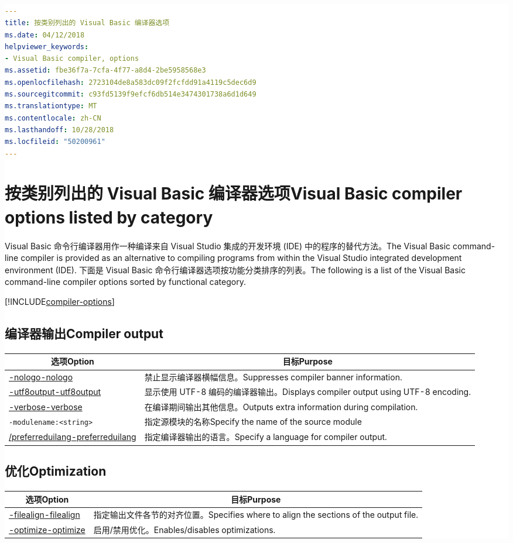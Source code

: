 ```yaml
---
title: 按类别列出的 Visual Basic 编译器选项
ms.date: 04/12/2018
helpviewer_keywords:
- Visual Basic compiler, options
ms.assetid: fbe36f7a-7cfa-4f77-a8d4-2be5958568e3
ms.openlocfilehash: 2723104de8a583dc09f2fcfdd91a4119c5dec6d9
ms.sourcegitcommit: c93fd5139f9efcf6db514e3474301738a6d1d649
ms.translationtype: MT
ms.contentlocale: zh-CN
ms.lasthandoff: 10/28/2018
ms.locfileid: "50200961"
---
```

# <a name="visual-basic-compiler-options-listed-by-category"></a><span data-ttu-id="93f05-102">按类别列出的 Visual Basic 编译器选项</span><span class="sxs-lookup"><span data-stu-id="93f05-102">Visual Basic compiler options listed by category</span></span>
<span data-ttu-id="93f05-103">Visual Basic 命令行编译器用作一种编译来自 Visual Studio 集成的开发环境 (IDE) 中的程序的替代方法。</span><span class="sxs-lookup"><span data-stu-id="93f05-103">The Visual Basic command-line compiler is provided as an alternative to compiling programs from within the Visual Studio integrated development environment (IDE).</span></span> <span data-ttu-id="93f05-104">下面是 Visual Basic 命令行编译器选项按功能分类排序的列表。</span><span class="sxs-lookup"><span data-stu-id="93f05-104">The following is a list of the Visual Basic command-line compiler options sorted by functional category.</span></span>  

[!INCLUDE[compiler-options](~/includes/compiler-options.md)]
  
## <a name="compiler-output"></a><span data-ttu-id="93f05-105">编译器输出</span><span class="sxs-lookup"><span data-stu-id="93f05-105">Compiler output</span></span>  
  
|<span data-ttu-id="93f05-106">选项</span><span class="sxs-lookup"><span data-stu-id="93f05-106">Option</span></span>|<span data-ttu-id="93f05-107">目标</span><span class="sxs-lookup"><span data-stu-id="93f05-107">Purpose</span></span>|  
|---|---|  
|[<span data-ttu-id="93f05-108">-nologo</span><span class="sxs-lookup"><span data-stu-id="93f05-108">-nologo</span></span>](../../../visual-basic/reference/command-line-compiler/nologo.md)|<span data-ttu-id="93f05-109">禁止显示编译器横幅信息。</span><span class="sxs-lookup"><span data-stu-id="93f05-109">Suppresses compiler banner information.</span></span>|  
|[<span data-ttu-id="93f05-110">-utf8output</span><span class="sxs-lookup"><span data-stu-id="93f05-110">-utf8output</span></span>](../../../visual-basic/reference/command-line-compiler/utf8output.md)|<span data-ttu-id="93f05-111">显示使用 UTF-8 编码的编译器输出。</span><span class="sxs-lookup"><span data-stu-id="93f05-111">Displays compiler output using UTF-8 encoding.</span></span>|  
|[<span data-ttu-id="93f05-112">-verbose</span><span class="sxs-lookup"><span data-stu-id="93f05-112">-verbose</span></span>](../../../visual-basic/reference/command-line-compiler/verbose.md)|<span data-ttu-id="93f05-113">在编译期间输出其他信息。</span><span class="sxs-lookup"><span data-stu-id="93f05-113">Outputs extra information during compilation.</span></span>|  
|`-modulename:<string>`|<span data-ttu-id="93f05-114">指定源模块的名称</span><span class="sxs-lookup"><span data-stu-id="93f05-114">Specify the name of the source module</span></span>|  
|[<span data-ttu-id="93f05-115">/preferreduilang</span><span class="sxs-lookup"><span data-stu-id="93f05-115">-preferreduilang</span></span>](../../../csharp/language-reference/compiler-options/preferreduilang-compiler-option.md)|<span data-ttu-id="93f05-116">指定编译器输出的语言。</span><span class="sxs-lookup"><span data-stu-id="93f05-116">Specify a language for compiler output.</span></span>|
  
## <a name="optimization"></a><span data-ttu-id="93f05-117">优化</span><span class="sxs-lookup"><span data-stu-id="93f05-117">Optimization</span></span>  
  
|<span data-ttu-id="93f05-118">选项</span><span class="sxs-lookup"><span data-stu-id="93f05-118">Option</span></span>|<span data-ttu-id="93f05-119">目标</span><span class="sxs-lookup"><span data-stu-id="93f05-119">Purpose</span></span>|  
|---|---|  
|[<span data-ttu-id="93f05-120">-filealign</span><span class="sxs-lookup"><span data-stu-id="93f05-120">-filealign</span></span>](../../../visual-basic/reference/command-line-compiler/filealign.md)|<span data-ttu-id="93f05-121">指定输出文件各节的对齐位置。</span><span class="sxs-lookup"><span data-stu-id="93f05-121">Specifies where to align the sections of the output file.</span></span>|  
|[<span data-ttu-id="93f05-122">-optimize</span><span class="sxs-lookup"><span data-stu-id="93f05-122">-optimize</span></span>](../../../visual-basic/reference/command-line-compiler/optimize.md)|<span data-ttu-id="93f05-123">启用/禁用优化。</span><span class="sxs-lookup"><span data-stu-id="93f05-123">Enables/disables optimizations.</span></span>|  
  